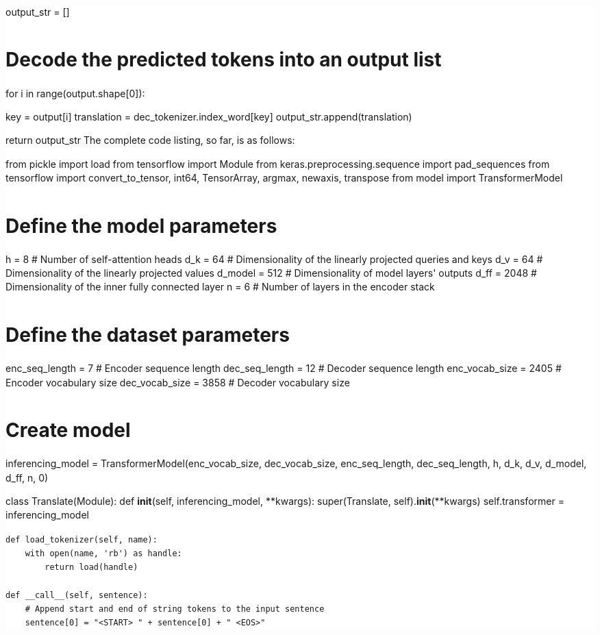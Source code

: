 output_str = []
 
# Decode the predicted tokens into an output list
for i in range(output.shape[0]):
 
   key = output[i]
   translation = dec_tokenizer.index_word[key]
   output_str.append(translation)
 
return output_str
The complete code listing, so far, is as follows:

from pickle import load
from tensorflow import Module
from keras.preprocessing.sequence import pad_sequences
from tensorflow import convert_to_tensor, int64, TensorArray, argmax, newaxis, transpose
from model import TransformerModel
 
# Define the model parameters
h = 8  # Number of self-attention heads
d_k = 64  # Dimensionality of the linearly projected queries and keys
d_v = 64  # Dimensionality of the linearly projected values
d_model = 512  # Dimensionality of model layers' outputs
d_ff = 2048  # Dimensionality of the inner fully connected layer
n = 6  # Number of layers in the encoder stack
 
# Define the dataset parameters
enc_seq_length = 7  # Encoder sequence length
dec_seq_length = 12  # Decoder sequence length
enc_vocab_size = 2405  # Encoder vocabulary size
dec_vocab_size = 3858  # Decoder vocabulary size
 
# Create model
inferencing_model = TransformerModel(enc_vocab_size, dec_vocab_size, enc_seq_length, dec_seq_length, h, d_k, d_v, d_model, d_ff, n, 0)
 
 
class Translate(Module):
    def __init__(self, inferencing_model, **kwargs):
        super(Translate, self).__init__(**kwargs)
        self.transformer = inferencing_model
 
    def load_tokenizer(self, name):
        with open(name, 'rb') as handle:
            return load(handle)
 
    def __call__(self, sentence):
        # Append start and end of string tokens to the input sentence
        sentence[0] = "<START> " + sentence[0] + " <EOS>"
 